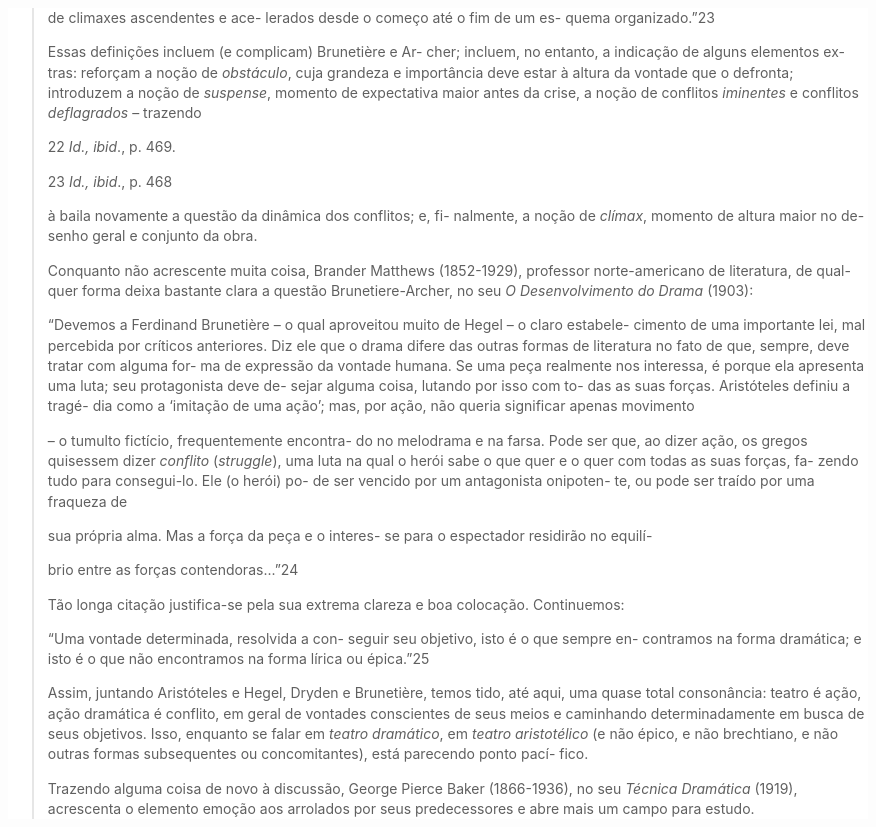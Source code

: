 > de climaxes ascendentes e ace- lerados desde o começo até o fim de um
> es- quema organizado.”23
>
> Essas definições incluem (e complicam) Brunetière e Ar- cher; incluem,
> no entanto, a indicação de alguns elementos ex- tras: reforçam a noção
> de *obstáculo*, cuja grandeza e importância deve estar à altura da
> vontade que o defronta; introduzem a noção de *suspense*, momento de
> expectativa maior antes da crise, a noção de conflitos *iminentes* e
> conflitos *deflagrados* – trazendo
>
> 22 *Id., ibid*., p. 469.
>
> 23 *Id., ibid*., p. 468
>
> à baila novamente a questão da dinâmica dos conflitos; e, fi-
> nalmente, a noção de *clímax*, momento de altura maior no de- senho
> geral e conjunto da obra.
>
> Conquanto não acrescente muita coisa, Brander Matthews (1852-1929),
> professor norte-americano de literatura, de qual- quer forma deixa
> bastante clara a questão Brunetiere-Archer, no seu *O Desenvolvimento
> do Drama* (1903):
>
> “Devemos a Ferdinand Brunetière – o qual aproveitou muito de Hegel – o
> claro estabele- cimento de uma importante lei, mal percebida por
> críticos anteriores. Diz ele que o drama difere das outras formas de
> literatura no fato de que, sempre, deve tratar com alguma for- ma de
> expressão da vontade humana. Se uma peça realmente nos interessa, é
> porque ela apresenta uma luta; seu protagonista deve de- sejar alguma
> coisa, lutando por isso com to- das as suas forças. Aristóteles
> definiu a tragé- dia como a ‘imitação de uma ação’; mas, por ação, não
> queria significar apenas movimento
>
> – o tumulto fictício, frequentemente encontra- do no melodrama e na
> farsa. Pode ser que, ao dizer ação, os gregos quisessem dizer
> *conflito* (*struggle*), uma luta na qual o herói sabe o que quer e o
> quer com todas as suas forças, fa- zendo tudo para consegui-lo. Ele (o
> herói) po- de ser vencido por um antagonista onipoten- te, ou pode ser
> traído por uma fraqueza de
>
> sua própria alma. Mas a força da peça e o interes- se para o
> espectador residirão no equilí-
>
> brio entre as forças contendoras...”24
>
> Tão longa citação justifica-se pela sua extrema clareza e boa
> colocação. Continuemos:
>
> “Uma vontade determinada, resolvida a con- seguir seu objetivo, isto é
> o que sempre en- contramos na forma dramática; e isto é o que não
> encontramos na forma lírica ou épica.”25
>
> Assim, juntando Aristóteles e Hegel, Dryden e Brunetière, temos tido,
> até aqui, uma quase total consonância: teatro é ação, ação dramática é
> conflito, em geral de vontades conscientes de seus meios e caminhando
> determinadamente em busca de seus objetivos. Isso, enquanto se falar
> em *teatro dramático*, em *teatro aristotélico* (e não épico, e não
> brechtiano, e não outras formas subsequentes ou concomitantes), está
> parecendo ponto pací- fico.
>
> Trazendo alguma coisa de novo à discussão, George Pierce Baker
> (1866-1936), no seu *Técnica Dramática* (1919), acrescenta o elemento
> emoção aos arrolados por seus predecessores e abre mais um campo para
> estudo.